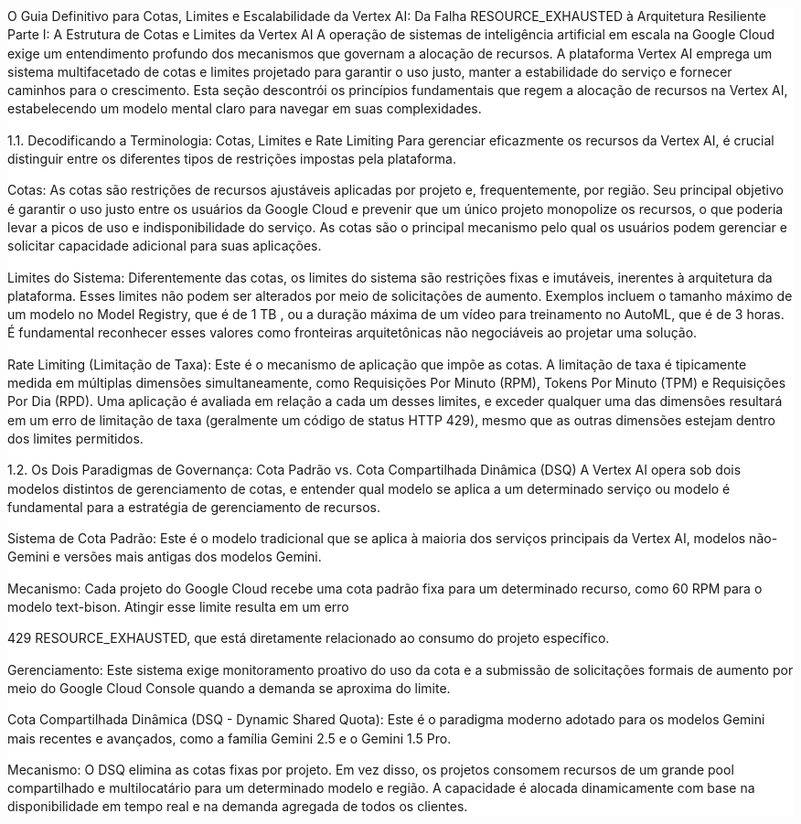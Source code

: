 O Guia Definitivo para Cotas, Limites e Escalabilidade da Vertex AI: Da Falha RESOURCE_EXHAUSTED à Arquitetura Resiliente
Parte I: A Estrutura de Cotas e Limites da Vertex AI
A operação de sistemas de inteligência artificial em escala na Google Cloud exige um entendimento profundo dos mecanismos que governam a alocação de recursos. A plataforma Vertex AI emprega um sistema multifacetado de cotas e limites projetado para garantir o uso justo, manter a estabilidade do serviço e fornecer caminhos para o crescimento. Esta seção descontrói os princípios fundamentais que regem a alocação de recursos na Vertex AI, estabelecendo um modelo mental claro para navegar em suas complexidades.

1.1. Decodificando a Terminologia: Cotas, Limites e Rate Limiting
Para gerenciar eficazmente os recursos da Vertex AI, é crucial distinguir entre os diferentes tipos de restrições impostas pela plataforma.

Cotas: As cotas são restrições de recursos ajustáveis aplicadas por projeto e, frequentemente, por região. Seu principal objetivo é garantir o uso justo entre os usuários da Google Cloud e prevenir que um único projeto monopolize os recursos, o que poderia levar a picos de uso e indisponibilidade do serviço. As cotas são o principal mecanismo pelo qual os usuários podem gerenciar e solicitar capacidade adicional para suas aplicações.   

Limites do Sistema: Diferentemente das cotas, os limites do sistema são restrições fixas e imutáveis, inerentes à arquitetura da plataforma. Esses limites não podem ser alterados por meio de solicitações de aumento. Exemplos incluem o tamanho máximo de um modelo no Model Registry, que é de 1 TB , ou a duração máxima de um vídeo para treinamento no AutoML, que é de 3 horas. É fundamental reconhecer esses valores como fronteiras arquitetônicas não negociáveis ao projetar uma solução.   

Rate Limiting (Limitação de Taxa): Este é o mecanismo de aplicação que impõe as cotas. A limitação de taxa é tipicamente medida em múltiplas dimensões simultaneamente, como Requisições Por Minuto (RPM), Tokens Por Minuto (TPM) e Requisições Por Dia (RPD). Uma aplicação é avaliada em relação a cada um desses limites, e exceder qualquer uma das dimensões resultará em um erro de limitação de taxa (geralmente um código de status HTTP 429), mesmo que as outras dimensões estejam dentro dos limites permitidos.   

1.2. Os Dois Paradigmas de Governança: Cota Padrão vs. Cota Compartilhada Dinâmica (DSQ)
A Vertex AI opera sob dois modelos distintos de gerenciamento de cotas, e entender qual modelo se aplica a um determinado serviço ou modelo é fundamental para a estratégia de gerenciamento de recursos.

Sistema de Cota Padrão: Este é o modelo tradicional que se aplica à maioria dos serviços principais da Vertex AI, modelos não-Gemini e versões mais antigas dos modelos Gemini.   

Mecanismo: Cada projeto do Google Cloud recebe uma cota padrão fixa para um determinado recurso, como 60 RPM para o modelo text-bison. Atingir esse limite resulta em um erro    

429 RESOURCE_EXHAUSTED, que está diretamente relacionado ao consumo do projeto específico.   

Gerenciamento: Este sistema exige monitoramento proativo do uso da cota e a submissão de solicitações formais de aumento por meio do Google Cloud Console quando a demanda se aproxima do limite.   

Cota Compartilhada Dinâmica (DSQ - Dynamic Shared Quota): Este é o paradigma moderno adotado para os modelos Gemini mais recentes e avançados, como a família Gemini 2.5 e o Gemini 1.5 Pro.   

Mecanismo: O DSQ elimina as cotas fixas por projeto. Em vez disso, os projetos consomem recursos de um grande pool compartilhado e multilocatário para um determinado modelo e região. A capacidade é alocada dinamicamente com base na disponibilidade em tempo real e na demanda agregada de todos os clientes.   
